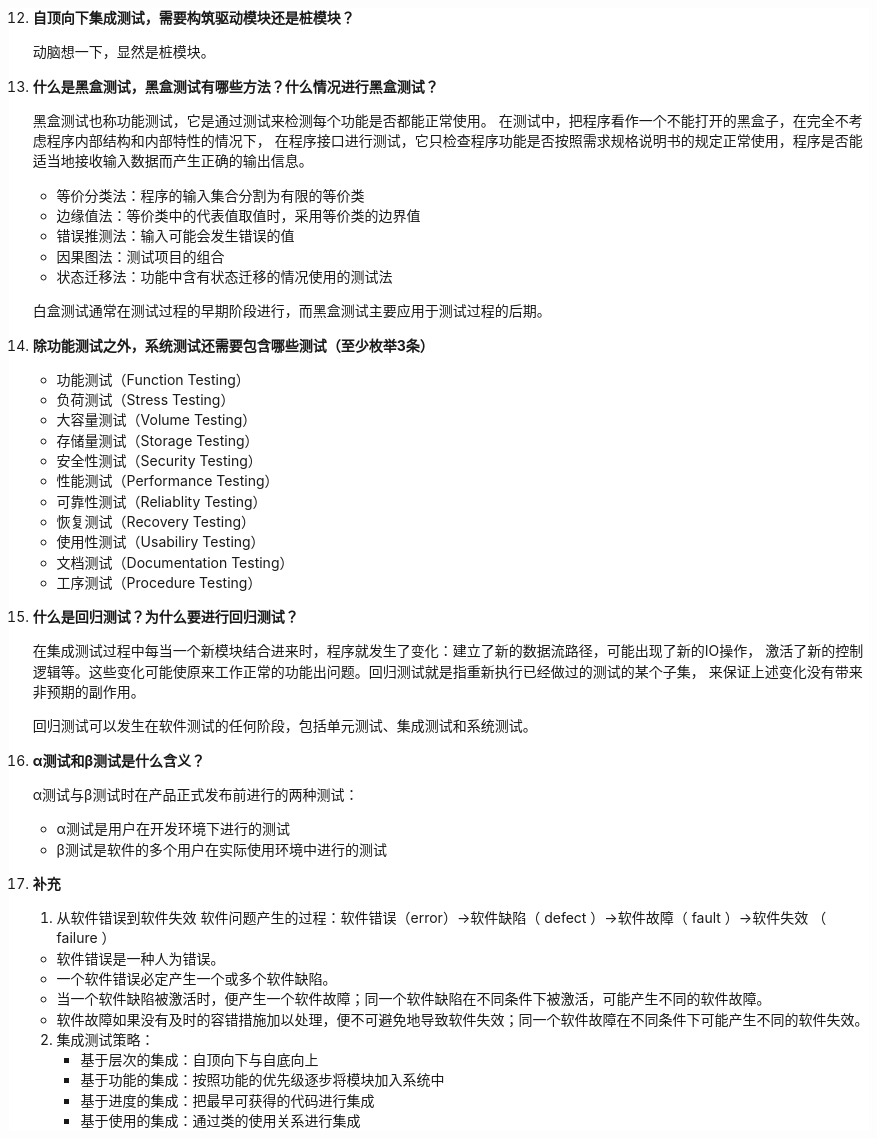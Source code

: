 12. **自顶向下集成测试，需要构筑驱动模块还是桩模块？**

    动脑想一下，显然是桩模块。

13. **什么是黑盒测试，黑盒测试有哪些方法？什么情况进行黑盒测试？**

    黑盒测试也称功能测试，它是通过测试来检测每个功能是否都能正常使用。
    在测试中，把程序看作一个不能打开的黑盒子，在完全不考虑程序内部结构和内部特性的情况下，
    在程序接口进行测试，它只检查程序功能是否按照需求规格说明书的规定正常使用，程序是否能适当地接收输入数据而产生正确的输出信息。

    - 等价分类法：程序的输入集合分割为有限的等价类
    - 边缘值法：等价类中的代表值取值时，采用等价类的边界值
    - 错误推测法：输入可能会发生错误的值
    - 因果图法：测试项目的组合
    - 状态迁移法：功能中含有状态迁移的情况使用的测试法

    白盒测试通常在测试过程的早期阶段进行，而黑盒测试主要应用于测试过程的后期。

14. **除功能测试之外，系统测试还需要包含哪些测试（至少枚举3条）**

    - 功能测试（Function Testing）
    - 负荷测试（Stress Testing）
    - 大容量测试（Volume Testing）
    - 存储量测试（Storage Testing）
    - 安全性测试（Security Testing）
    - 性能测试（Performance Testing）
    - 可靠性测试（Reliablity Testing）
    - 恢复测试（Recovery Testing）
    - 使用性测试（Usabiliry Testing）
    - 文档测试（Documentation Testing）
    - 工序测试（Procedure Testing）


15. **什么是回归测试？为什么要进行回归测试？**

    在集成测试过程中每当一个新模块结合进来时，程序就发生了变化：建立了新的数据流路径，可能出现了新的IO操作，
    激活了新的控制逻辑等。这些变化可能使原来工作正常的功能出问题。回归测试就是指重新执行已经做过的测试的某个子集，
    来保证上述变化没有带来非预期的副作用。

    回归测试可以发生在软件测试的任何阶段，包括单元测试、集成测试和系统测试。

16. **α测试和β测试是什么含义？**

    α测试与β测试时在产品正式发布前进行的两种测试：
    - α测试是用户在开发环境下进行的测试
    - β测试是软件的多个用户在实际使用环境中进行的测试

17. **补充**

    1. 从软件错误到软件失效
    软件问题产生的过程：软件错误（error）->软件缺陷（ defect ）->软件故障（ fault ）->软件失效 （ failure ）
    - 软件错误是一种人为错误。
    - 一个软件错误必定产生一个或多个软件缺陷。
    - 当一个软件缺陷被激活时，便产生一个软件故障；同一个软件缺陷在不同条件下被激活，可能产生不同的软件故障。
    - 软件故障如果没有及时的容错措施加以处理，便不可避免地导致软件失效；同一个软件故障在不同条件下可能产生不同的软件失效。

    2. 集成测试策略：
       - 基于层次的集成：自顶向下与自底向上
       - 基于功能的集成：按照功能的优先级逐步将模块加入系统中
       - 基于进度的集成：把最早可获得的代码进行集成
       - 基于使用的集成：通过类的使用关系进行集成
